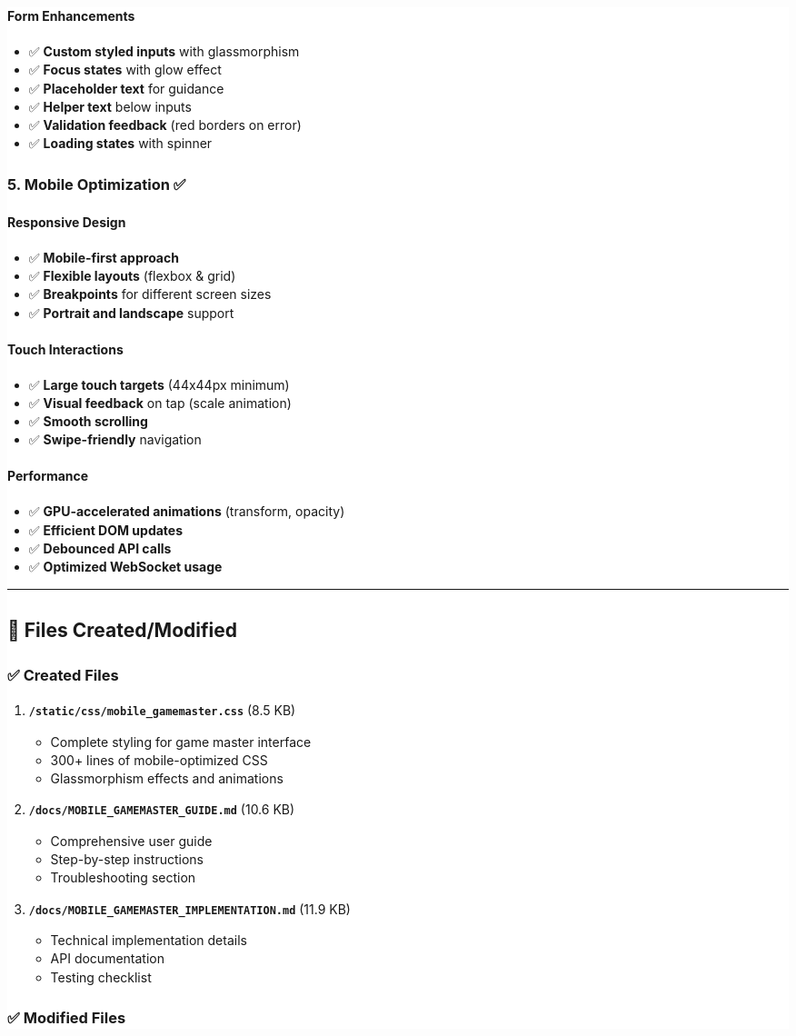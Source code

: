 #### Form Enhancements
- ✅ **Custom styled inputs** with glassmorphism
- ✅ **Focus states** with glow effect
- ✅ **Placeholder text** for guidance
- ✅ **Helper text** below inputs
- ✅ **Validation feedback** (red borders on error)
- ✅ **Loading states** with spinner

### 5. **Mobile Optimization** ✅

#### Responsive Design
- ✅ **Mobile-first approach**
- ✅ **Flexible layouts** (flexbox & grid)
- ✅ **Breakpoints** for different screen sizes
- ✅ **Portrait and landscape** support

#### Touch Interactions
- ✅ **Large touch targets** (44x44px minimum)
- ✅ **Visual feedback** on tap (scale animation)
- ✅ **Smooth scrolling**
- ✅ **Swipe-friendly** navigation

#### Performance
- ✅ **GPU-accelerated animations** (transform, opacity)
- ✅ **Efficient DOM updates**
- ✅ **Debounced API calls**
- ✅ **Optimized WebSocket usage**

---

## 📁 Files Created/Modified

### ✅ Created Files

1. **`/static/css/mobile_gamemaster.css`** (8.5 KB)
   - Complete styling for game master interface
   - 300+ lines of mobile-optimized CSS
   - Glassmorphism effects and animations

2. **`/docs/MOBILE_GAMEMASTER_GUIDE.md`** (10.6 KB)
   - Comprehensive user guide
   - Step-by-step instructions
   - Troubleshooting section

3. **`/docs/MOBILE_GAMEMASTER_IMPLEMENTATION.md`** (11.9 KB)
   - Technical implementation details
   - API documentation
   - Testing checklist

### ✅ Modified Files
